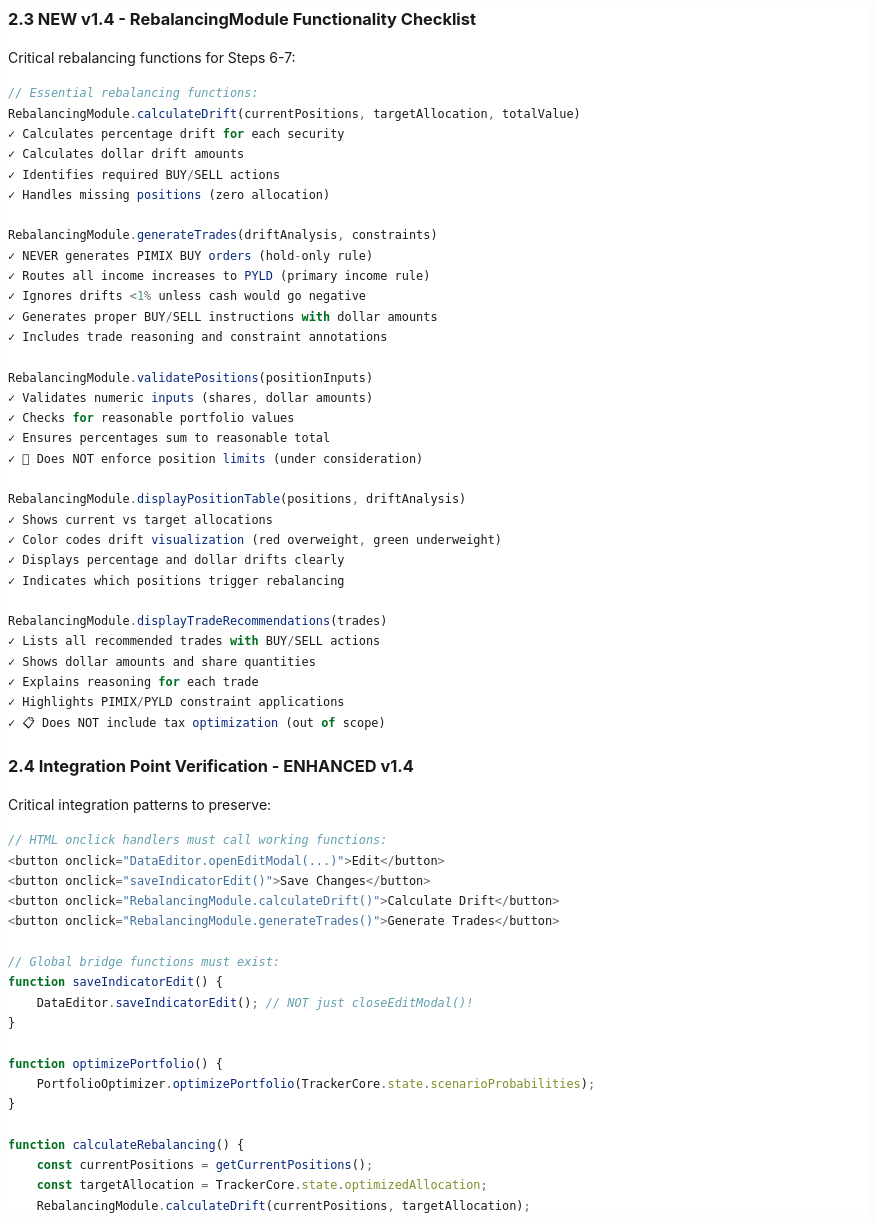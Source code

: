 
### 2.3 NEW v1.4 - RebalancingModule Functionality Checklist

Critical rebalancing functions for Steps 6-7:

```javascript
// Essential rebalancing functions:
RebalancingModule.calculateDrift(currentPositions, targetAllocation, totalValue)
✓ Calculates percentage drift for each security
✓ Calculates dollar drift amounts
✓ Identifies required BUY/SELL actions
✓ Handles missing positions (zero allocation)

RebalancingModule.generateTrades(driftAnalysis, constraints)
✓ NEVER generates PIMIX BUY orders (hold-only rule)
✓ Routes all income increases to PYLD (primary income rule)
✓ Ignores drifts <1% unless cash would go negative
✓ Generates proper BUY/SELL instructions with dollar amounts
✓ Includes trade reasoning and constraint annotations

RebalancingModule.validatePositions(positionInputs)
✓ Validates numeric inputs (shares, dollar amounts)
✓ Checks for reasonable portfolio values
✓ Ensures percentages sum to reasonable total
✓ 🔄 Does NOT enforce position limits (under consideration)

RebalancingModule.displayPositionTable(positions, driftAnalysis)
✓ Shows current vs target allocations
✓ Color codes drift visualization (red overweight, green underweight)
✓ Displays percentage and dollar drifts clearly
✓ Indicates which positions trigger rebalancing

RebalancingModule.displayTradeRecommendations(trades)
✓ Lists all recommended trades with BUY/SELL actions
✓ Shows dollar amounts and share quantities
✓ Explains reasoning for each trade
✓ Highlights PIMIX/PYLD constraint applications
✓ 📋 Does NOT include tax optimization (out of scope)
```

### 2.4 Integration Point Verification - ENHANCED v1.4

Critical integration patterns to preserve:

```javascript
// HTML onclick handlers must call working functions:
<button onclick="DataEditor.openEditModal(...)">Edit</button>
<button onclick="saveIndicatorEdit()">Save Changes</button>
<button onclick="RebalancingModule.calculateDrift()">Calculate Drift</button>
<button onclick="RebalancingModule.generateTrades()">Generate Trades</button>

// Global bridge functions must exist:
function saveIndicatorEdit() {
    DataEditor.saveIndicatorEdit(); // NOT just closeEditModal()!
}

function optimizePortfolio() {
    PortfolioOptimizer.optimizePortfolio(TrackerCore.state.scenarioProbabilities);
}

function calculateRebalancing() {
    const currentPositions = getCurrentPositions();
    const targetAllocation = TrackerCore.state.optimizedAllocation;
    RebalancingModule.calculateDrift(currentPositions, targetAllocation);
```